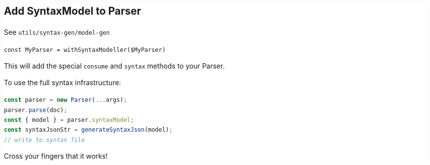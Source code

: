 ## Add SyntaxModel to Parser

See `utils/syntax-gen/model-gen`

`const MyParser = withSyntaxModeller($MyParser)`

This will add the special `consume` and `syntax` methods to your Parser.

To use the full syntax infrastructure:

```ts
const parser = new Parser(...args);
parser.parse(doc);
const { model } = parser.syntaxModel;
const syntaxJsonStr = generateSyntaxJson(model);
// write to syntax file
```

Cross your fingers that it works!
